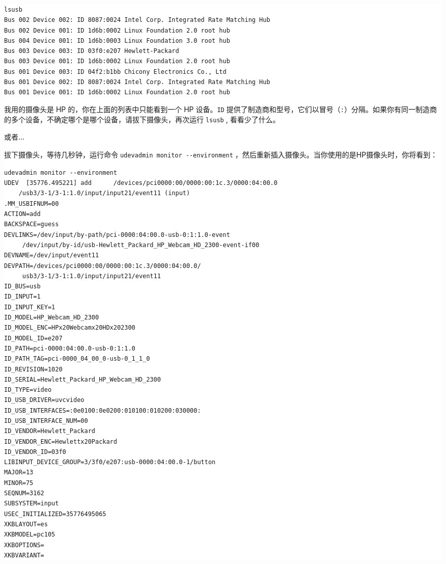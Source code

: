 

```
lsusb
Bus 002 Device 002: ID 8087:0024 Intel Corp. Integrated Rate Matching Hub
Bus 002 Device 001: ID 1d6b:0002 Linux Foundation 2.0 root hub
Bus 004 Device 001: ID 1d6b:0003 Linux Foundation 3.0 root hub
Bus 003 Device 003: ID 03f0:e207 Hewlett-Packard
Bus 003 Device 001: ID 1d6b:0002 Linux Foundation 2.0 root hub
Bus 001 Device 003: ID 04f2:b1bb Chicony Electronics Co., Ltd
Bus 001 Device 002: ID 8087:0024 Intel Corp. Integrated Rate Matching Hub
Bus 001 Device 001: ID 1d6b:0002 Linux Foundation 2.0 root hub
```

我用的摄像头是 HP 的，你在上面的列表中只能看到一个 HP 设备。`ID` 提供了制造商和型号，它们以冒号（`:`）分隔。如果你有同一制造商的多个设备，不确定哪个是哪个设备，请拔下摄像头，再次运行 `lsusb` , 看看少了什么。


或者…


拔下摄像头，等待几秒钟，运行命令 `udevadmin monitor --environment` ，然后重新插入摄像头。当你使用的是HP摄像头时，你将看到：



```
udevadmin monitor --environment
UDEV  [35776.495221] add      /devices/pci0000:00/0000:00:1c.3/0000:04:00.0
    /usb3/3-1/3-1:1.0/input/input21/event11 (input) 
.MM_USBIFNUM=00 
ACTION=add 
BACKSPACE=guess 
DEVLINKS=/dev/input/by-path/pci-0000:04:00.0-usb-0:1:1.0-event 
     /dev/input/by-id/usb-Hewlett_Packard_HP_Webcam_HD_2300-event-if00 
DEVNAME=/dev/input/event11 
DEVPATH=/devices/pci0000:00/0000:00:1c.3/0000:04:00.0/
     usb3/3-1/3-1:1.0/input/input21/event11 
ID_BUS=usb 
ID_INPUT=1 
ID_INPUT_KEY=1 
ID_MODEL=HP_Webcam_HD_2300 
ID_MODEL_ENC=HPx20Webcamx20HDx202300 
ID_MODEL_ID=e207 
ID_PATH=pci-0000:04:00.0-usb-0:1:1.0 
ID_PATH_TAG=pci-0000_04_00_0-usb-0_1_1_0 
ID_REVISION=1020 
ID_SERIAL=Hewlett_Packard_HP_Webcam_HD_2300 
ID_TYPE=video 
ID_USB_DRIVER=uvcvideo 
ID_USB_INTERFACES=:0e0100:0e0200:010100:010200:030000: 
ID_USB_INTERFACE_NUM=00 
ID_VENDOR=Hewlett_Packard 
ID_VENDOR_ENC=Hewlettx20Packard 
ID_VENDOR_ID=03f0 
LIBINPUT_DEVICE_GROUP=3/3f0/e207:usb-0000:04:00.0-1/button 
MAJOR=13 
MINOR=75 
SEQNUM=3162 
SUBSYSTEM=input 
USEC_INITIALIZED=35776495065 
XKBLAYOUT=es 
XKBMODEL=pc105 
XKBOPTIONS= 
XKBVARIANT=
```
